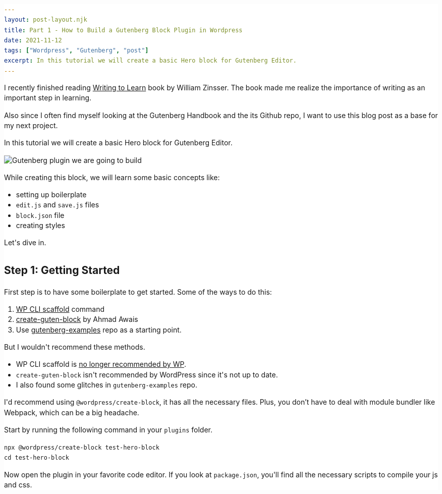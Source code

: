 ```yaml
---
layout: post-layout.njk
title: Part 1 - How to Build a Gutenberg Block Plugin in Wordpress
date: 2021-11-12
tags: ["Wordpress", "Gutenberg", "post"]
excerpt: In this tutorial we will create a basic Hero block for Gutenberg Editor.
---
```


I recently finished reading [Writing to Learn](https://www.goodreads.com/book/show/585474.Writing_to_Learn) book by William Zinsser. The book made me realize the importance of writing as an important step in learning.

Also since I often find myself looking at the Gutenberg Handbook and the its Github repo, I want to use this blog post as a base for my next project.

In this tutorial we will create a basic Hero block for Gutenberg Editor.

![Gutenberg plugin we are going to build](https://paper-attachments.dropbox.com/s_C2D426647B1FDC7329AC5047003CABD739C0E88BF9A4DCE13C6C53C2DB1F3405_1636456520048_CleanShot+2021-11-09+at+16.44.51.png)

While creating this block, we will learn some basic concepts like:

- setting up boilerplate
- `edit.js` and `save.js` files
- `block.json` file
- creating styles

Let's dive in.

## Step 1: Getting Started

First step is to have some boilerplate to get started. Some of the ways to do this:

1. [WP CLI scaffold](https://github.com/wp-cli/scaffold-command) command
2. [create-guten-block](https://github.com/ahmadawais/create-guten-block) by Ahmad Awais
3. Use [gutenberg-examples](https://github.com/WordPress/gutenberg-examples/tree/trunk/05-recipe-card-esnext) repo as a starting point.

But I wouldn't recommend these methods.

- WP CLI scaffold is [no longer recommended by WP](https://developer.wordpress.org/block-editor/how-to-guides/block-tutorial/generate-blocks-with-wp-cli/).
- `create-guten-block` isn't recommended by WordPress since it's not up to date.
- I also found some glitches in `gutenberg-examples` repo.

I'd recommend using `@wordpress/create-block`, it has all the necessary files. Plus, you don’t have to deal with module bundler like Webpack, which can be a big headache.

Start by running the following command in your `plugins` folder.

```shell
npx @wordpress/create-block test-hero-block
cd test-hero-block
```

Now open the plugin in your favorite code editor. If you look at `package.json`, you'll find all the necessary scripts to compile your js and css.
